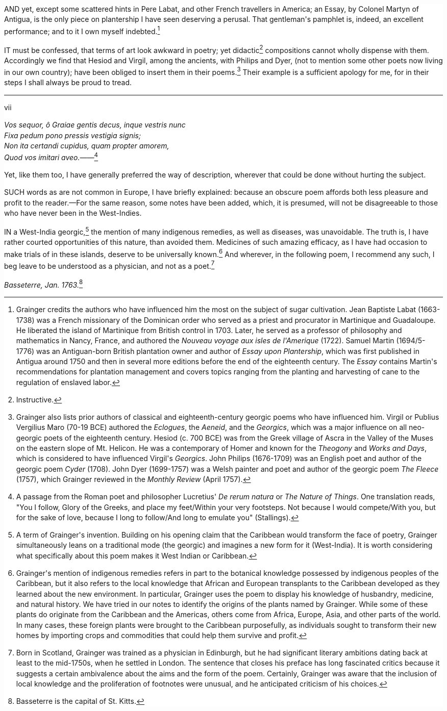 AND yet, except some scattered hints in Pere Labat, and other French travellers in America; an Essay, by Colonel Martyn of Antigua, is the only piece on plantership I have seen deserving a perusal. That gentleman's pamphlet is, indeed, an excellent performance; and to it I own myself indebted.[^fvin3] 

IT must be confessed, that terms of art look awkward in poetry; yet didactic[^fvin4] compositions cannot wholly dispense with them. Accordingly we find that Hesiod and Virgil, among the ancients, with Philips and Dyer, (not to mention some other poets now living in our own country); have been obliged to insert them in their poems.[^fvin5] Their example is a sufficient apology for me, for in their steps I shall always be proud to tread.

[^fvin1]: Agriculture, farming.

[^fvin2]: In the eighteenth century, improvement referred to the cultivation and development of lands for the purpose of making them more economically valuable. Increasingly, philosophers, government officials, and others also came to believe that there was a moral imperative for individuals to improve their land, since it could lead to increased crop and food production, which in turn would prevent famine and other social ills. Improvement was tied up with imperial agendas of dispossession as well, however: it was often argued that indigenous peoples did not improve their lands and therefore did not have an inherent legal right to ownership over them.

[^fvin3]: Grainger credits the authors who have influenced him the most on the subject of sugar cultivation. Jean Baptiste Labat (1663-1738) was a French missionary of the Dominican order who served as a priest and procurator in Martinique and Guadaloupe. He liberated the island of Martinique from British control in 1703. Later, he served as a professor of philosophy and mathematics in Nancy, France, and authored the *Nouveau voyage aux isles de l'Amerique* (1722). Samuel Martin (1694/5-1776) was an Antiguan-born British plantation owner and author of *Essay upon Plantership*, which was first published in Antigua around 1750 and then in several more editions before the end of the eighteenth century. The *Essay* contains Martin's recommendations for plantation management and covers topics ranging from the planting and harvesting of cane to the regulation of enslaved labor.

[^fvin4]: Instructive.  

[^fvin5]: Grainger also lists prior authors of classical and eighteenth-century georgic poems who have influenced him. Virgil or Publius Vergilius Maro (70-19 BCE) authored the *Eclogues*, the *Aeneid*, and the *Georgics*, which was a major influence on all neo-georgic poets of the eighteenth century. Hesiod (c. 700 BCE) was from the Greek village of Ascra in the Valley of the Muses on the eastern slope of Mt. Helicon. He was a contemporary of Homer and known for the *Theogony* and *Works and Days*, which is considered to have influenced Virgil's *Georgics*. John Philips (1676-1709) was an English poet and author of the georgic poem *Cyder* (1708). John Dyer (1699-1757) was a Welsh painter and poet and author of the georgic poem *The Fleece* (1757), which Grainger reviewed in the *Monthly Review* (April 1757).

---


vii

*Vos sequor, ô Graiae gentis decus, inque vestris nunc*  
*Fixa pedum pono pressis vestigia signis;*  
*Non ita certandi cupidus, quam propter amorem,*  
*Quod vos imitari aveo.——*[^fviin1]  

Yet, like them too, I have generally preferred the way of description, wherever that could be done without hurting the subject.

SUCH words as are not common in Europe, I have briefly explained: because an obscure poem affords both less pleasure and profit to the reader.—For the same reason, some notes have been added, which, it is presumed, will not be disagreeable to those who have never been in the West-Indies.

IN a West-India georgic,[^fviin2] the mention of many indigenous remedies, as well as diseases, was unavoidable. The truth is, I have rather courted opportunities of this nature, than avoided them. Medicines of such amazing efficacy, as I have had occasion to make trials of in these islands, deserve to be universally known.[^fviin3] And wherever, in the following poem, I recommend any such, I beg leave to be understood as a physician, and not as a poet.[^fviin4]

*Basseterre, Jan. 1763.*[^fviin5]

[^fviin1]: A passage from the Roman poet and philosopher Lucretius' *De rerum natura* or *The Nature of Things*. One translation reads, "You I follow, Glory of the Greeks, and place my feet/Within your very footsteps. Not because I would compete/With you, but for the sake of love, because I long to follow/And long to emulate you" (Stallings).

[^fviin2]: A term of Grainger's invention. Building on his opening claim that the Caribbean would transform the face of poetry, Grainger simultaneously leans on a traditional mode (the georgic) and imagines a new form for it (West-India). It is worth considering what specifically about this poem makes it West Indian or Caribbean.

[^fviin3]: Grainger's mention of indigenous remedies refers in part to the botanical knowledge possessed by indigenous peoples of the Caribbean, but it also refers to the local knowledge that African and European transplants to the Caribbean developed as they learned about the new environment. In particular, Grainger uses the poem to display his knowledge of husbandry, medicine, and natural history. We have tried in our notes to identify the origins of the plants named by Grainger. While some of these plants do originate from the Caribbean and the Americas, others come from Africa, Europe, Asia, and other parts of the world. In many cases, these foreign plants were brought to the Caribbean purposefully, as individuals sought to transform their new homes by importing crops and commodities that could help them survive and profit.


[^fvn1]: Historically, the West Indies is the region that includes the northern coast of South America, Central America, Mexico, Florida, the Bahamas, and the Greater and Lesser Antilles. We use the term Caribbean throughout this site to refer to the islands from Grenada through Cuba.
[^fvn2]: Grainger explains that because the Caribbean landscapes, flora, and fauna are so different from those of Europe, the region can give rise to new forms of poetry.
[^fvn3]: Poetic inspiration.
[^fvn4]: One of the georgic's principal aims was to teach the reader about agriculture and cultivation. Despite the fact that another of Grainger's goals was to help planters maximize their profits from sugar, which they depended upon enslaved labor to grow, Grainger also makes an appeal for the disinterested nobility and goodness of his poetic work.
[^fvn5]: The island of St. Christopher was known as Liamuiga by the indigenous Caribs who lived there. Columbus claimed it on behalf of Spain in 1493, and it was partitioned between the French and the English in the early seventeenth century, at which time it was primarily a tobacco colony. While the two countries exchanged control of the island several times during the seventeenth and eighteenth centuries, it was firmly under British control when Grainger left England in 1759 during the Seven Years' War (1756-1763). Grainger uses "St. Christopher," "Liamuiga," and "St. Kitts" interchangeably in the poem, but we have chosen to use "St. Kitts" on this site. St. Kitts has been part of the nation of St. Kitts and Nevis (also known as the Federation of St. Christopher and Nevis) since it gained independence from Great Britain in 1983. 
[^fviin4]: Born in Scotland, Grainger was trained as a physician in Edinburgh, but he had significant literary ambitions dating back at least to the mid-1750s, when he settled in London. The sentence that closes his preface has long fascinated critics because it suggests a certain ambivalence about the aims and the form of the poem. Certainly, Grainger was aware that the inclusion of local knowledge and the proliferation of footnotes were unusual, and he anticipated criticism of his choices.  
[^fviin5]: Basseterre is the capital of St. Kitts.
[^f3n1]: Planting by the signs, also known as agricultural astrology, is a cultivation method that advises planting and harvesting crops based on moon phases and the astrological calendar.
[^f3n2]: The first four lines of the poem summarize the topics Grainger addresses in the four books of the poem. Book I introduces the reader to sugar cane and its cultivation; Book II concerns potential problems planters face in cultivating cane; Book III discusses the process of turning sugar cane into the final product of crystallized sugar; and Book IV deals with the management, treatment, and discipline of enslaved laborers.
[^f3n3]: Myrtle \(*Myrtus communis*\) is an aromatic shrub native to the Mediterranean region and associated with Venus, the goddess of love. Rather than a traditional invocation of the muse, *The Sugar-Cane* begins with a muse who has been wandering and in love. Indeed, Grainger married Daniel Matthew Burt, whom he met during his transatlantic voyage to St. Kitts and who was the daughter of one of the most prominent planter families of the island, in 1759. Their daughter Louise was born before he began composing the poem.
[^f3n4]: The Ascrean poet is Hesiod (c. 700 BCE), who was from the Greek village of Ascra in the Valley of the Muses on the eastern slope of Mt. Helicon (the sacred Mount). Contemporary of Homer and known for the *Theogony* and *Works and Days*, which is considered to have influenced Virgil's *Georgics*.
[^f3n5]: A country or farm laborer, a shepherd. A key figure in georgic poetry.
[^f3n6]: Maro is Virgil or Publius Vergilius Maro (70-19 BCE), author of the *Eclogues*, the *Aeneid*, and the *Georgics*. A major influence on Grainger and other neo-georgic poets of the eighteenth century.
[^f3n7]: Grainger is listing other eighteenth-century authors of georgic poems. Dyer is John Dyer (1699-1757), a Welsh painter and poet and author of *The Fleece* (1757), which Grainger reviewed in the *Monthly Review* (April 1757). Pomona's bard is John Philips (1676-1709), an English poet and author of the *Cyder* (1708). Pomona is the Roman goddess of fruit. Smart is Christopher Smart (1722-1771), an English poet and author of *The Hop-Garden* (1752). Sommerville is William Somerville (1675-1742), an English poet and author of *The Chace* (1735).
[^f4n1]: Well-being, happiness, prosperity.
[^f4n2]: According to Gilmore, Aurelius refers to George Thomas (c. 1694-1774), who was born to a planter family on the island of Antigua. Descended on his mother's side from Massachusetts Bay Governor John Winthrop, Thomas was a member of the Antiguan colonial assembly before he became governor of Pennsylvania (1738-1747). He was governor of the Leeward Islands from 1753 to 1766. Marcus Aurelius was the emperor of Rome from 161 to 180 CE. He was known both for his military campaigns against the Germanic tribes and for his philosophical *Meditations*.  
[^f4n3]: George III (1738-1820) was king of Britain from 1760 to 1820. The main is the ocean.
[^f4n4]: Lucan or Marcus Annaeus Lucanus (39-65 CE) was the nephew of Seneca the younger and the author of *The Civil War*. Gaius Plinius Secondus or Pliny the Elder (23-79 CE) was the author of *Historia Naturalis*. Arrian or Lucius Flavius Arrianus (86-160 CE) was the author of various short essays and histories, including *Bithyniaca*, *Parthica*, and what is known as *Affairs of Alexander*.
[^f4n5]: Pompey or Gnaeus Pompeius Magnus (106-48 BCE) was a member of the First Triumvirate. He defeated Mithridates, King of Pontus, and established military order in the eastern provinces of the Roman empire.
[^f4n6]: In this note, Grainger traces the movement of sugar cane from India to the Americas. Sugar cane (*Saccharum officinarum*) is most likely native to New Guinea, where it was first cultivated thousands of years ago and from where it began to be dispersed by human migrants around 8000 BCE. By the fourth to sixth centuries CE, sugar cane was being refined into crystallized sugar in India and Persia. From there, sugar cane and knowledge of sugar cultivation, processing, and refining traveled to the Mediterranean. The Spanish then transplanted sugar to the Americas and established plantations there (Columbus first brought sugar to the Caribbean in 1493).
[^f5n1]: As sugar cane grows, it forms segments called joints. Grainger is thus referring here to the growth of sugar cane.
[^f5n2]: Mediterranean coastline of North Africa that runs from modern Egypt to the Atlantic Ocean and includes parts of Morocco, Algeria, Tunisia, and Libya.
[^f5n3]: The Azores, Madeiras, Canary Islands, and Cape Verde Islands are groups of islands in the eastern Atlantic Ocean relatively close to the coasts of Europe and Africa. They often served as waystations for Europeans voyaging from Europe or Africa to the Americas. As Grainger remarks, sugar cane was introduced by the Spanish and Portuguese to these islands in the fifteenth century. The sugar plantations that were established there became models for the ones that were subsequently established in the Caribbean.
[^f5n4]: The "Errata" list at the end of *The Sugar-Cane* indicates that "lesser" (or "Lesser") should read "less" (or "Less"). The term Antilles refers to the islands of the Caribbean and is often used as a substitute for West Indies. The Greater Antilles are the large islands on the northwest end of the archipelago \(Cuba, Jamaica, Hispaniola, and Puerto Rico\). The Lesser Antilles (further split into the Windward and Leeward Islands) are the islands ranging from the Virgin Islands in the north to Grenada in the south. St. Kitts is one of the Leeward Islands in the Lesser Antilles.
[^f5n5]: King Ferdinand V of Castile and León and II of Aragon \(1452-1516\), husband of Queen Isabella of Castille and patron with Isabella of Columbus' 1492 voyage.
[^f5n6]: Hispaniola, the island that includes the modern nations of Haiti and the Dominican Republic.
[^f5n7]: Four pounds per hundredweight. A hundredweight \(equivalent to 112 lbs\) was a standard measure for commerce. £4 had the purchasing power of approximately forty days of wages for a skilled tradesman \(see http://www.nationalarchives.gov.uk/currency-converter/\).
[^f5n8]:  A dark brown, unrefined sugar that was typically the end product of the sugar-making process in the Caribbean. Often described as unrefined since it was usually processed further in Europe and lightened in color before being sold to consumers.
[^f5n9]: Historical term for the whole of Southeast Asia to the east of and including India.
[^f6n1]: Although Grainger calls muscovado silvery grey, it was actually a dark brown sugar. Muscovado was typically the end product of the sugar-making process in the Caribbean. It was often described as unrefined since it was usually processed further in Europe and lightened in color before being sold to consumers.
[^f6n2]: The wild red cedar is *Cedrela odorata*, an important timber tree found in Central and South America, as well as in the Caribbean. It is now considered vulnerable to extinction due to unsustainable levels of harvesting. The locust bean tree or carob tree (*Ceratonia siliqua*) is native to Mediterranean Europe, North Africa, the Middle East, and Turkey. It is the source of carob, which is often used today as a chocolate substitute.
[^f6n3]: Aggregate name for the colonies located along the northern coast of South America between the mouth of the Orinoco River (in modern Venezuela) and the mouth of the Amazon (in Brazil). Also included parts of Guyana, Suriname, and French Guiana. Colonizers included Portugal, France, the Netherlands, England, and Spain.
[^f6n4]: The Treaty of Breda (1667) concluded the Anglo-Dutch War between England, the Netherlands, France, and Denmark. The treaty formalized a major reorganization of colonial power, with the English taking control of New York, New Jersey, Antigua, and Montserrat; the Dutch gaining control of Surinam; and the French reclaiming Acadia in Atlantic Canada. Significantly for *The Sugar-Cane*, the treaty restored the French and British partition of St. Kitts.
[^f6n5]: Leeward is a nautical term meaning sheltered from the wind (i.e., downwind). The Leeward Islands include the British and US Virgin Islands, Anguilla, St. Martin, St. Barthélemy, Barbuda, St. Eustatius, Saba, St. Kitts, Nevis, Antigua, Montserrat, Guadeloupe, and Dominica.
[^f6n6]: Jamaica became an English colony in 1655. It gained its independence from the United Kingdom in 1962. 
[^f6n7]: Geoffrey Chaucer (1340-1400), author of *The Canterbury Tales*. Gilmore notes that Chaucer uses sugar twice in *The Canterbury Tales* and again in *Troilus and Criseyde*.
[^f6n8]: Boiling, cooking.
[^f6n9]: Pineda is Francisco Núñez de Pineda y Bascuñá (1607-1680), author of *Cautiverio feliz y razón individual de las guerras dilatadas del reino de Chile* (finished 1672).  
[^f6n10]: The white cedar is probably *Tabebuia heterophylla*, a timber tree widely distributed throughout the Caribbean. The Bermuda cedar (*Juniperus bermudiana*) is native to Bermuda and was used by early colonists as building material and fuel. By the 1830s, the ship-building industry had denuded Bermuda of most of its indigenous cedars. It is still a critically endangered species.  
[^f6n11]: By fish poison, Grainger is probably referring to ciguatera, a disease long associated with the consumption of predatory fish in the Caribbean. Ciguatera is a toxin produced by a marine microalgae called *Gambierdiscus toxicus*, and, like mercury, it becomes more concentrated in fish as they rise in the food chain. Symptoms of ciguatera include nausea, vomiting, and tingling fingers or toes. Symptoms usually go away in days or weeks but can last for years.
[^f7n1]: Cassia is probably *Cassia fistula*, commonly used as a purgative. It is likely native to India and Sri Lanka. Ceiba is the kapok or silk-cotton tree (*Ceiba pentandra*). The ceiba, whose native range is Mexico and the tropical Americas, can achieve a height of fifty meters. To the Maya, the ceiba was a sacred tree whose roots connected the underworld to the human and upper worlds.
[^f7n2]: The guava is a fruit from the small tree *Psidium guajava*, which is probably native to Central and South America but was naturalized throughout the Caribbean by the eighteenth century. Guaiac refers to *Guaiacum officinale* or *Guaiacum sanctum*, both of which have native ranges that include the Caribbean. In the eighteenth century, the guaiac tree also was known as lignum vitae ("wood of life") because it was used to treat a variety of diseases, including syphilis and yaws. It also was widely believed to be an abortifacient. Both *Guaiacum officinale* and *Guaiacum sanctum* are now endangered due to overexploitation and habitat loss.
[^f7n3]: Having the property of inducing or promoting perspiration.
[^f7n4]: Grainger is referring to parasitic worms (helminths) that live in the digestive tracts of humans and other animals. There are many such parasites, including tapeworms and roundworms. Worms were a major health concern in the eighteenth century, producing such physical effects as malnutrition and anemia, as well as cognitive problems.
[^f7n5]: Acosta is José de Acosta (1539-1600), a Jesuit theologian, philosopher, and missionary who traveled to and spent several years in Peru and Mexico. Chiefly known for his *Historia natural y moral de las Indias* (1590), one of the earliest and most comprehensive surveys of the Americas.
[^f8n1]: The shaddock and forbidden fruit are two kinds of citrus. The shaddock (*Citrus maxima*) is also known as the pomelo or pummelo. It is native to Southeast Asia and was known as the shaddock in the eighteenth century because it was supposedly brought to the Caribbean by an Englishman named Captain Shaddock. The forbidden fruit refers to species of citrus that are now virtually extinct. It is similar in taste to the orange and the shaddock, and it is closely related to the grapefruit (Higman 180).
[^f8n2]: Acajou refers to the cashew or cashewnut tree (*Anacardium occidentale*). Its native range is Trinidad to tropical South America. The fruit is caustic and was supposedly used by women in the eighteenth-century Caribbean as a chemical peel to remove freckles (Riddell 82-83; also see Grainger's note in Book IV, p. 132). Sabbaca refers to avocado (*Persea americana*), which probably originated in Central America. It then spread to the Caribbean in the aftermath of the Spanish conquest of Mexico. Avocado was an important part of the diets of the enslaved who had access to it: they harvested it from woodlands, versus growing it in provision grounds or gardens (Higman 158-160).
[^f8n3]: Antonio de Ulloa y de la Torre-Giral (1716-1795) was a colonel and naval officer of the Spanish navy, as well as an explorer and scientist. He participated in a geodesic mission to the equator in Peru to measure the earth's true shape. After the mission was completed, Ulloa co-authored with Jorge Juan the *Relación histórica del viage a la América meridional* (1748).
[^f8n4]: There are multiple varieties of avocado. The one that Grainger identifies as bearing a green fruit may be *Persea americana* var. *americana*, also known as the West Indian avocado. The one that Grainger identifies as growing chiefly in Mexico may be *Persea americana* var. *drymifolia*, also known as the Mexican avocado.
[^f8n5]: Of the nature of butter; buttery.
[^f8n6]: Hans Sloane (1660-1753) was an Irish physician, naturalist, and collector who traveled to Jamaica in 1687 with Christopher Monck, second duke of Albemarle and newly appointed governor of Jamaica. During his stay in Jamaica, Sloane amassed an extensive collection of natural specimens, including plants, that later served as the basis for his natural history, *A voyage to the islands Madera, Barbados, Nieves, S. Christophers and Jamaica* (1707, 1725). Sloane also succeeded Isaac Newton as president of the Royal Society in 1727. Upon his death, he bequeathed his extensive collections, which he had made considerable additions to after returning from Jamaica, to the British nation. These served as the founding collections of the British Museum, the British Library, and the Natural History Museum in London.
[^f8n7]: This is a pear known today as the jargonelle pear (*Pyrus communis* 'Jargonelle'). It is one of the oldest pears in cultivation.
[^f8n8]: Anise wood. The leaves of some varieties of avocado give off a scent of anise when crushed.
[^f9n1]: The dog star is another name for Sirius, the brightest star in the constellation Canis Major. Sirius rises in conjunction with the sun from July 3 to August 11, which are known as the "dog days" of summer.
[^f9n2]: Sugar cane turns yellow when it is ripe.
[^f9n3]: Gilmore defines after-offspring as second-growth cane that sprouts from the stumps once first-growth stalks have been cut and harvested (also known as "ratoon cane").
[^f9n4]: Tempé is the name of a valley in Thessaly located between Mounts Olympus and Ossa; it also can be used as a general name for a beautiful valley or rural spot. In Greek mythology, Pan is god of flocks and herds and is usually represented with the horns, ears, and legs of a goat on the body of a man. Pan lived in Arcadia, an idealized, utopian place in mythology and literature.  
[^f9n5]: John of Gaunt describes England as "A precious stone, set in the silver sea" in Shakespeare's *Richard II* (2.1.46).
[^f9n6]: Seventeenth north latitude, one of the coordinates for St. Kitts.
[^f9n7]: Christopher Columbus (1451-1506), a Genoese-born explorer. The purpose of his famed 1492 voyage was to discover a western route to Asia. He set sight on the island of Guanahani (in the Bahamas) on October 12. Columbus completed four voyages to the Americas during his lifetime. 
[^f9n8]: Grainger may be referring to the legend that St. Christopher, whose name means "Christ carrier," once carried Jesus in the form of a child across a river. Mount Misery was the name used by Europeans for the main volcanic mountain on St. Kitts. It was renamed Mt. Liamuiga when St. Kitts and Nevis became independent.  
[^f9n9]: Grainger is referring to Thomas Templeman's *A New Survey of the Globe: Or, an Accurate Mensuration of all the...Countries...in the World* (1729).
[^f10n1]: City and province in central Sicily.
[^f10n2]: Grainger refers here to enslaved persons running away from plantations and taking advantage of the rough terrain near Mt. Liamuiga to evade re-capture. A solfaterre is a volcano.  
[^f10n3]: Tobacco, indigo, coffee, and cotton were major agricultural commodities in the eighteenth-century Caribbean. Tobacco (*Nicotiana tabacum*) is native to the Americas. Indigo (genus *Indigofera*) is found in tropical regions throughout the world. Various species are used in the production of blue dye. Commercial cotton (genus *Gossypium*) is produced from several different species, some of which are native to the Old World and others of which are native to the New World. Coffee is made from the roasted seeds of the genus *Coffea*. *Coffea arabica*, the most widely cultivated species, is native to northeast tropical Africa.
[^f10n4]: King James was King James II of England and Ireland and James VII of Scotland (1633–1701). Son of Charles I, James II became king of England after the death of his brother, Charles II. He was the last Roman Catholic king of England and abdicated in 1688 during the Glorious Revolution. 
[^f10n5]: Also Treaty of Rijswijk, signed in 1697 and named after the Dutch city in which it was signed. The treaty ended the Nine Years' War (1689-1697), in which Louis XIV's France faced a grand coalition of England, the Holy Roman Empire, the Dutch, and Spain. The treaty confirmed the effective disappearance of Spain as a maritime and continental power.
[^f10n6]: Martinico. Spanish name for the island of Martinique, the northernmost of the Windward Islands. Now an overseas department of France.  
[^f10n7]: The Treaty of Utrecht (1713) was part of the general settlement ending the War of Spanish Succession (1701-1714). The treaty confirmed Philip V as King of Spain but required him to abandon his claim to the French throne. Additional provisions included the Spanish forfeiture of Gibraltar and Minorca to the British and the French forfeiture of claims to Newfoundland, Nova Scotia, and Prince Rupert's Land in northern Canada. The French also had to give the formerly partitioned St. Kitts entirely to the British. The British received the Asiento as well, a monopoly contract to supply the Spanish Americas with enslaved Africans.  
[^f11n1]: Persephone, queen of the underworld.
[^f11n2]: Roman God of the underworld who abducted Proserpine and made her his queen. 
[^f11n3]: Loose and clay-like soil beneficial for cultivation.
[^f11n4]: Marl is an earthy deposit, typically loose and consisting chiefly of clay mixed with calcium carbonate, used to improve the texture of sandy or light soil.
[^f11n5]: Colonists worried about their skin color changing in tropical climates since they believed that it signified racial identity.  
[^f12n1]: Poetic term for a ship or vessel. 
[^f12n2]: The Muses.
[^f13n1]: Refers to magnetic declination, the deviation of a compass needle from true north. 
[^f13n2]: King Ferdinand II of Aragon.
[^f13n3]: Recompense, reward, gift.
[^f13n4]: Count Sherley (1565-1635?), English adventurer and diplomat who led ill-fated expeditions against the Portuguese in Cape Verde and against the Spanish in Jamaica. He later went to Persia to engineer an alliance against the Turks. 
[^f13n5]: St. Jago de la Vega (or Santiago de la Vega) was the capital of Jamaica under Spanish colonial rule and then under English colonial rule until the late nineteenth century (the English renamed it "Spanish Town"). It lies just west of Kingston, the current capital of Jamaica.  
[^f13n6]: Oliver Cromwell (1599-1658), lord protector of England, Scotland, and Ireland (1653-1658). One of the leaders of the English Civil War and a signatory to Charles I's death warrant. In 1655, he launched what was known as the Western Design with the intention of dislodging Spanish power in the Caribbean and establishing an English presence there. English forces first tried to conquer Hispaniola and failed, but they did succeed in expelling the Spanish from Jamaica in 1655. Cromwell died in 1658, and his remains were exhumed in 1661, at which time he was posthumously "executed."
[^f13n7]: Charles II (1630-1685), king of England, Scotland, and Ireland. Son of Charles I (1600-1649) and brother of James II (1633-1701). He became king after the rule of Oliver Cromwell and the restoration of the British monarchy in 1660.
[^f13n8]: Thomas Modyford, first baronet (c. 1620-1679), served as governor of Jamaica from 1664 to 1669.
[^f14n1]: The nine muses of art, literature, and science.
[^f14n2]: *Ficus citrifolia*, also known as the wild banyan tree. It is the national tree of Barbados, and its native range includes Florida and the tropical Americas.  
[^f14n3]: Quintus Curtius Rufus (1st century CE), Roman historian and author of *Histories of Alexander the Great*.
[^f14n4]: John Milton (1606-1674) was an English poet and polemicist. Especially known for *Paradise Lost* (1667) and *Samson Agonistes* (1671). Grainger quotes here from *Paradise Lost* (9.1101-1110).  
[^f14n5]: Malabar is a region on the southwest coast of India (modern Kerala). Decan refers to the Deccan plateau, immediately to the east of Kerala. 
[^f14n6]: Grainger means that the Spanish left livestock to breed in Barbados so that the island would supply them with provisions on future trips. 
[^f15n1]: Barbados was first settled by the English in 1627. It gained independence from the United Kingdom in 1966. 
[^f15n2]: Montserrat, a British overseas territory in the Leeward Islands.
[^f15n3]: James Hay, first earl of Carlisle (c. 1580-1636), a Scottish courtier and diplomat who came to the English court with James I. In 1627, he obtained a grant from Charles I for all of the Caribbean islands ranging from Barbados to St. Kitts.  
[^f15n4]: James Ley, first earl of Marlborough (1550–1629), English judge and politician and rival to the earl of Carlisle for the English Caribbean islands. 
[^f15n5]: Three hundred pounds per year.
[^f15n6]: Ginger \(*Zingiber officinale*\) is probably native to India and was brought to the Caribbean by the Spanish in the sixteenth century (Higman 95). 
[^f15n7]: Tax.
[^f15n8]: City located in the southwest of England. Also one of England's most important sugar-refining cities in the eighteenth century. Although the initial steps of sugar production happened in the Caribbean, sugar was further refined in Britain before being sold to consumers there. 
[^f15n9]: Columbus's second voyage took place from 1493 to 1496.
[^f15n10]: One of the Leeward Islands; St. Kitts lies just to the west of it. Antigua was colonized by the English in 1632 and now forms part of the nation of Antigua and Barbuda.
[^f16n1]: Earth, lands.  
[^f16n2]: Refers to William III (1650-1702), king of England, Scotland, and Ireland and prince of Orange, and Queen Anne (1665-1714), queen of England, Scotland, and Ireland. They ascended to the throne after the abdication of James II at the end of the Glorious Revolution (1688-1689).  
[^f16n3]: Thomas Warner (c.1580-1649), English settler and colonial governor. Was in Guiana from 1620 to 1622 before returning to England. In 1624, he settled in St. Kitts, where he established tobacco plantations and formed an alliance with the French against the Caribs. He was named Governor of St. Kitts for life by the Earl of Carlisle in 1629.
[^f17n1]: Also bill-hook. Cutlass used for cutting cane.
[^f18n1]: Turn into sugar.  
[^f18n2]: A wane is a large open vehicle or wagon drawn by horses or oxen and used to carry heavy loads, especially of agricultural produce.  
[^f18n3]: Lime was used in Grainger's time to refine sugar: when boiled with sugar, lime precipitates impurities.  
[^f19n1]: The \"Errata\" list at the end of *The Sugar-Cane* indicates that this comma should be removed.  
[^f19n2]: Fleur-de-lis, a lily-shaped ornament that symbolizes France.  
[^f19n3]: France.
[^f20n1]: Copper pots used for boiling cane juice.
[^f20n2]: Constructed of interlaced branches and stakes. 
[^f20n3]: According to Gilmore, a Latinized name that refers to the town of Dorchester in the southern English county of Dorset. 
[^f20n4]: Dried cattle feed (e.g. hay).  
[^f20n5]: One of the most important food crops for enslaved persons in the Caribbean. There are several reasons yams (genus *Discorea*) became important to Afro-Caribbean diets: yam crop yields are high, yams are easily stored, and they can be prepared in several different ways. Just as crucially, yams formed a part of West African diets long before the commencement of the slave trade. As a result, slave traders often shipped large quantities of yams on trans-Atlantic voyages to feed the people on board, and yams accompanied Africans to the Americas, where they were able to continue cultivating them. Although there is one South American species of yam (*Dioscorea trifida*) that was transplanted to the Caribbean by Amerindians and consumed by subsequent inhabitants of the region, more widely used species in the colonial period included *Dioscorea cayenensis*, which is native to West Africa, and *Dioscorea alata*, which is native to Southeast Asia but had been introduced to the west coast of Africa by the Portuguese and Spanish by the sixteenth century (Higman 72-81).    
[^f20n6]: Watermelon \(*Citrullus lanatus*\) is native to Egypt, Ethiopia, Libya, and Sudan.  
[^f21n1]: Roasting and boiling are two of the easiest ways to prepare yams and were thus two methods commonly employed by the enslaved. In the eighteenth-century Caribbean, enslaved persons also regularly prepared yams by following the long-established West African practice of pounding them with a mortar and pestle until they formed a paste that could be rolled into small balls. Pounded yams were sometimes known as *fufu*, a term derived from the Twi and Ga-Adangme languages that also applied to pounded plantain and cassava (Higman 78-81).
[^f21n2]: A region on the west coast of Africa that served as a center of the Atlantic slave trade. Although its precise borders are difficult to pinpoint, it ranged from Sierra Leone to Liberia, Côte d'Ivoire, Ghana, Togo, Benin, Nigeria, and Cameroon. It should not be confused with the modern nation of Guinea. It is important to note that European names for African places and ethnicities were imprecise. Slave traders and planters often identified enslaved individuals by their ports of embarkation (for example, Minnah, Papaw, and Coromantin), even though Africans may have identified themselves by their villages or districts of origin instead. 
[^f22n1]: The prevailing wind patterns that eighteenth-century navigators used to sail their ships around the world. In the North Atlantic, the trade winds blow westerly from the coast of Africa just above the equator to the Caribbean and northeasterly from Florida up the coast of North America and toward Europe.
[^f22n2]: Domains.
[^f22n3]: A gathering of stems or stalks.
[^f23n1]: In the eighteenth century, improvement referred to the cultivation and development of lands for the purpose of making them more economically valuable. Increasingly, philosophers, government officials, and others also came to believe that there was a moral imperative for individuals to improve their land, since it could lead to increased crop and food production, which in turn would prevent famine and other social ills. Improvement was tied up with imperial agendas of dispossession as well, however: it was often argued that indigenous peoples did not improve their lands and therefore did not have a right to continue using and living on them. 
[^f23n2]: Jethro Tull (b. 1674-d. 1741) was an English agricultural innovator and writer who was known for authoring the work *Horse-Hoeing Husbandry* (1731).  
[^f24n1]: Range of vision.
[^f24n2]:  Virgil was born in the Italian provice of Mantua.
[^f25n1]: King of Thessalian Hellas and the father of Phoenix, one of Achilles's Myrmidons.
[^f25n2]: The Greek goddess of wisdom and good counsel; often the personification of justice and the interpreter of the gods' will.
[^f25n3]: Gilmore identifies this quotation as an adaptation from Edward Young's *The Universal Passion. Satire III. To the Right Honourable Mr. Dodington* (1).
[^f25n4]: Pierre-Louis Moreau de Maupertuis (1698-1759), French mathematician, biologist, and astronomer who led an expedition to northern Finland to measure the length of a degree along the meridian.
[^f26n1]: Creatures in Greek mythology depicted as winged women or birds with women's faces.
[^f27n1]: Probably *Gecarcinus ruricola*, also known as the black land crab. One of several species of terrestrial or land crabs, the black land crab lives in damp and shaded forest areas inland and migrates in large numbers to the sea to breed. It is one of the most commonly exploited land crabs for human consumption in the Caribbean. Eighteenth-century observers were often fascinated by the mass migration of land crabs.  
[^f27n2]: A family of crested lizards (order Squamata, suborder Sauria). More than seven hundred species have been identified; they are found principally in the temperate and tropical Americas. Their flesh and eggs are valued for food.  
[^f27n3]: *Lues venerea* was the medical term used for syphilis (also commonly known by the British as the "French pox").  
[^f27n4]: The American alligator, *Alligator mississippiensis*.  
[^f27n5]: *Cholera morbus* is used in modern medicine to describe the water-borne disease caused by *Vibrio cholerae*. In the eighteenth century, however, it described a variety of illnesses with symptoms like diarrhea, vomiting, dehydration, and abdominal pain. 
[^f27n6]: May be the berries from the blue mahoe (*Hibiscus elatus*), a tree whose native range is Cuba and Jamaica. Also naturalized to other parts of the Caribbean; now the national tree of Jamaica.  
[^f28n1]: Nymphs of springs, rivers, and lakes in Greek mythology.  
[^f28n2]: Fugitive, fleeting, transient.  
[^f29n1]: Also known as bearded fig or the wild banyan tree (*Ficus citrifolia*).  
[^f29n2]: The Biblical flood of Noah's time. 
[^f29n3]: An alternate name for the Greek god Apollo and used in contexts where Apollo is identified with the sun.  
[^f29n4]: Tree ferns are primitive plants that belong to the order Cyatheales. Grainger may have been referencing *Cyathea arborea*, sometimes known as the West Indian treefern, which can grow up to nine meters tall.  
[^f30n1]: The enslaved generally were provided with a coarse brown linen known as osnaburg.  
[^f30n2]: In Greco-Roman mythology, Iris was the daughter of the Titan Thaumas and the Oceanid Electra; she is sometimes cited as the wife of Zephyrus, the west wind. Her name in Greek means rainbow. The goddess Juno took her to serve as her handmaid.  
[^f30n3]: Peleus' son is Achilles. In Book 18 of the *Iliad*, the god Hephaestus forges an elaborate shield for Achilles to replace the armor that was lost when Hector killed Patroclus.    
[^f30n4]: In Greek mythology, one of a race of one-eyed giants who forged thunderbolts for Zeus.  
[^f31n1]: Alpha Canis Minoris, the brightest star in the constellation Canis Minor.  
[^f31n2]: Leo is the fifth sign of the zodiac; the sun enters it in mid-July and exits it in mid-August.  
[^f31n3]: The pineapple (*Ananas comosus*) originated in Central or South America. It was brought by Amerindians to the Caribbean (Higman 188).  
[^f31n4]: Refers to Sagittarius, the southern zodiacal constellation depicted as a centaur aiming an arrow; popularly known as the Archer. By "the arrow's deadening power," Grainger means the November cold. Sagittarius is the ninth sign of the zodiac; the sun enters it in mid-November and exits it in mid-December.  
[^f31n5]: Members of the genus *Citrus*. Citus fruits originated in Southeast Asia and spread from there to the Mediterranean and Spain. Columbus brought sour oranges (*Citrus aurantium*), sweet oranges (*Citrus sinensis*), limes (*Citrus aurantifolia*), and citrons (*Citrus medica*) to the Caribbean. He probably also carried lemons (*Citrus limon*) (Higman 175). 
[^f31n6]: Plantains \(family Musaceae\) are closely related to the banana, and they both formed an important part of the diets of the enslaved (although plantains were more important than bananas). Wild species of plantain and banana originated from and were first cultivated in ancient Southeast Asia, but cultivated species reached Africa in prehistoric times. They were then introduced to Spain by the tenth century and the Canary Islands by the fifteenth. They subsequently were introduced to the Caribbean by the Spanish (Higman 134).  
[^f31n7]: Capricorn is the tenth sign of the zodiac; the sun enters it in mid-December and exits it in mid-January.  
[^f31n8]: Aquarius is the eleventh sign of the zodiac; the sun enters it in mid-January and exits it in mid-February.  
[^f31n9]: *Annona cherimola*, a fruit that originated in South America and is perhaps native to Ecuador.  
[^f31n10]: *Bromelia pinguin*. Its native range is Mexico and the tropical Americas.  
[^f32n1]: The pointed ends of the crescent moon are sometimes referred to as its horns. Grainger thus means that six moons or months must pass.  
[^f33n1]: Roman god of the sea.  
[^f34n1]: Aries is the first sign of the zodiac; the sun enters it in mid-March and exits it in mid-April. The Bull refers to the zodiacal sign of Taurus, which is the second sign of the zodiac; the sun enters it in mid-April and exits it in mid-May.  
[^f34n2]: The Virgin names Virgo, the sixth sign of the zodiac; the sun enters it in mid-August and exits it in mid-September.  
[^f34n3]: Refers to nymphs of the ocean ("main").    
[^f34n4]: Libra is the seventh sign of the zodiac; the sun enters it in mid-September and exits it in mid-October.  
[^f34n5]: Cane stalks often provided cattle with feed.  
[^f34n6]: In the Caribbean, seasons are generally divided into wet and dry, versus the four seasons commonly known in temperate zones.  
[^f35n1]: Logwood is the commericial product of a tree (*Haematoxylum campechianum*) indigenous to Belize and the southeastern coast of the Gulf of Campeche and the Yucatan Peninsula in Mexico. A source of the dye substance haematoxylin, which produces blue, red, and purple colors.  
[^f35n2]: The flux is a general term for gastrointestinal disorders like dysentery (also known as the "bloody flux"). Dysentery remained a major public health concern throughout the eighteenth and nineteenth centuries. Endemial means endemic or habitually present in a certain country or area.  
[^f35n3]: Grainger refers here to the physic nut plant (*Jatropha curcas*), which is often conflated with the castor oil plant (*Ricinus communis*). The physic nut tree is native to the tropical Americas. It is toxic to human beings and livestock and was often used as a purgative in the eighteenth century. The castor oil plant is probably native to northeastern Africa.  
[^f35n4]: Among the later Greeks and Romans, a name for the nomadic peoples of the Syro-Arabian desert; also used as a synonym for Arab and Muslim peoples.  
[^f35n5]: Having the power to produce vomiting. 
[^f35n6]: John Ray (1627-1705), English naturalist and botanist. Author of *Historia plantarum* (1686-1704), a three-volume encyclopedia of plants cataloging 18,600 species.  
[^f35n7]: The walnut (*Juglans regia*) has a native range stretching from the Balkan Peninsula to Iran. The almond (*Prunus dulcis*) is primarily native to western Asia. 
[^f35n8]: The bellyache bush (*Jatropha gossypiifolia*) has a native range that includes Mexico and the tropical Americas.  
[^f35n9]: Prior to the eighteenth century, melancholy was understood within the framework of humoral theories of the body (articulated by Aristotle, Galen, and Hippocrates) as a disease caused by an excess of "black bile" and characterized by such emotions as fear or sadness without explicit cause. Use of the term had expanded by the time of Grainger's writing to speak more generally of physiological disturbance, listlessness, or dejection.  
[^f36n1]: Colic or painful stomach contractions.
[^f36n2]: Probably the sweet acacia (*Acacia farnesiana*), also known as the West Indian black-thorn. 
[^f36n3]: Jewry, stiff-neck'd race. The book of Exodus contains a passage referring to Israelites as a "stiff-necked people" (32:9). The passage refers to the refusal of those accompanying Moses out of Egypt to give up their worship of idols. Yet the passage also has been cited by those seeking to characterize the Jewish people as obstinate for refusing to accept Christianity.  
[^f36n4]: Refers to any of a number of shrubs belonging to the genus *Ligustrum*. Native to Europe, North Africa, and Asia; commonly used for hedging. Some species are invasive.
[^f36n5]: Grampia's piny hills. The Grampian Mountains in Scotland.
[^f36n6]: *Caesalpinia pulcherrima*, a shrub that produes showy orange and yellow flowers with red stamens. It was known in the colonial period as *Poinciana pulcherrima*, Barbados Pride, and peacock flower, among other names, most referring to the plant's beauty (the Latin word *pulcher* means beauty). From the seventeenth century, Europeans reported that it was being used by Amerindian and African women in the Americas as an abortifacient: Maria Sibylla Merian (1647-1717), a Dutch naturalist and artist who traveled to Surinam in the seventeenth century, also claimed that women used the plant to induce abortions because they did not want to give birth to children who would be enslaved (2.124-125). The origins of the plant are unclear: some botanists believe it to be native to Asia and an early introduction to the Caribbean, while others believe it to be native to the tropical Americas.   
[^f36n7]: Joseph Pitton de Tournefort (1656-1708), French physician and botanist, author of *Éléments de botanique* (1694).
[^f36n8]: Refers to the eastern part of the Mediterranean. 
[^f36n9]: Ulcers, usually of the mouth. 
[^f36n10]: General Philippe de Lonvilliers, chevalier de Poincy (1584-1660), governor of the French Antilles from 1647 to 1660.  
[^f36n11]: The genus *Senna* contains various plants native to the Old and New World tropics that have laxative effects.  
[^f36n12]: Grainger means that the plant is good for the stomach (stomachic), that it produces flatulence (carminative), and that it induces menstrual flow (emmenagogue).  
[^f36n13]: Peacock's tail.
[^f36n14]: Another common name for *Caesalpinia pulcherrima* because it was frequently used as a flowering barrier fence.  